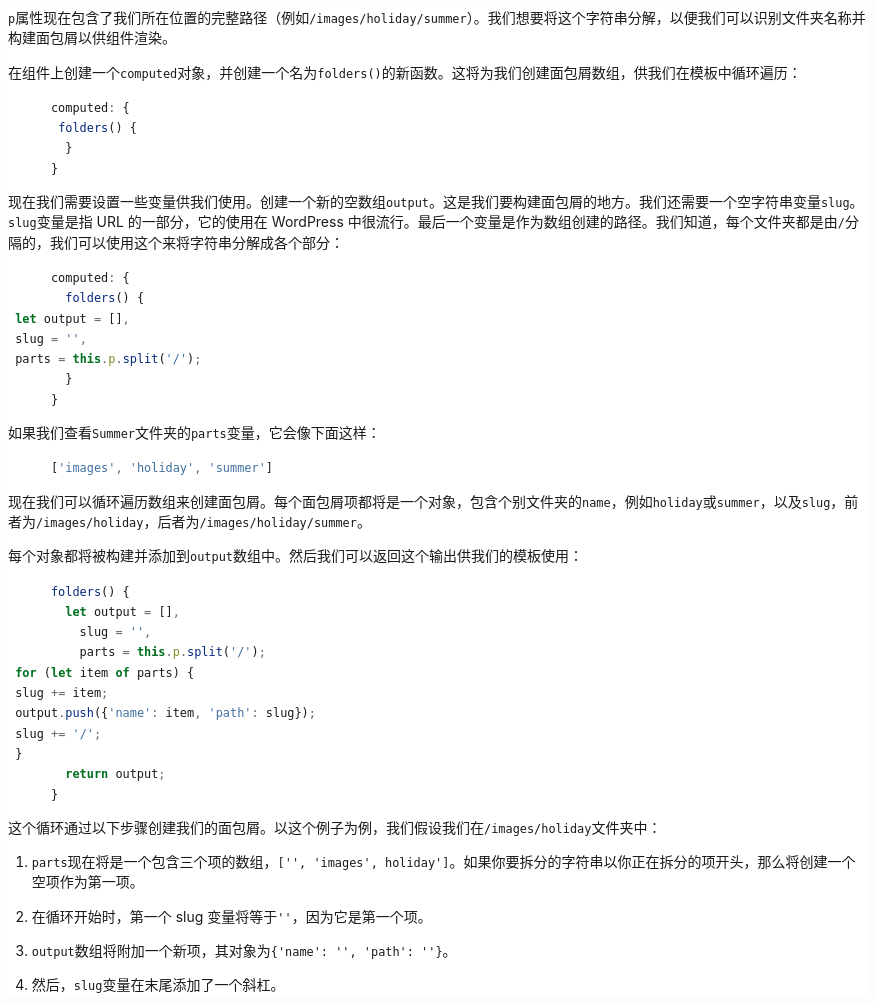`p`属性现在包含了我们所在位置的完整路径（例如`/images/holiday/summer`）。我们想要将这个字符串分解，以便我们可以识别文件夹名称并构建面包屑以供组件渲染。

在组件上创建一个`computed`对象，并创建一个名为`folders()`的新函数。这将为我们创建面包屑数组，供我们在模板中循环遍历：

```js
      computed: {
       folders() {   
        }
      }
```

现在我们需要设置一些变量供我们使用。创建一个新的空数组`output`。这是我们要构建面包屑的地方。我们还需要一个空字符串变量`slug`。`slug`变量是指 URL 的一部分，它的使用在 WordPress 中很流行。最后一个变量是作为数组创建的路径。我们知道，每个文件夹都是由`/`分隔的，我们可以使用这个来将字符串分解成各个部分：

```js
      computed: {
        folders() {
 let output = [],
 slug = '',
 parts = this.p.split('/');
        }
      }
```

如果我们查看`Summer`文件夹的`parts`变量，它会像下面这样：

```js
      ['images', 'holiday', 'summer']
```

现在我们可以循环遍历数组来创建面包屑。每个面包屑项都将是一个对象，包含个别文件夹的`name`，例如`holiday`或`summer`，以及`slug`，前者为`/images/holiday`，后者为`/images/holiday/summer`。

每个对象都将被构建并添加到`output`数组中。然后我们可以返回这个输出供我们的模板使用：

```js
      folders() {
        let output = [],
          slug = '',
          parts = this.p.split('/'); 
 for (let item of parts) {
 slug += item;
 output.push({'name': item, 'path': slug});
 slug += '/';
 }  
        return output;
      }
```

这个循环通过以下步骤创建我们的面包屑。以这个例子为例，我们假设我们在`/images/holiday`文件夹中：

1.  `parts`现在将是一个包含三个项的数组，`['', 'images', holiday']`。如果你要拆分的字符串以你正在拆分的项开头，那么将创建一个空项作为第一项。

1.  在循环开始时，第一个 slug 变量将等于`''`，因为它是第一个项。

1.  `output`数组将附加一个新项，其对象为`{'name': '', 'path': ''}`。

1.  然后，`slug`变量在末尾添加了一个斜杠。
